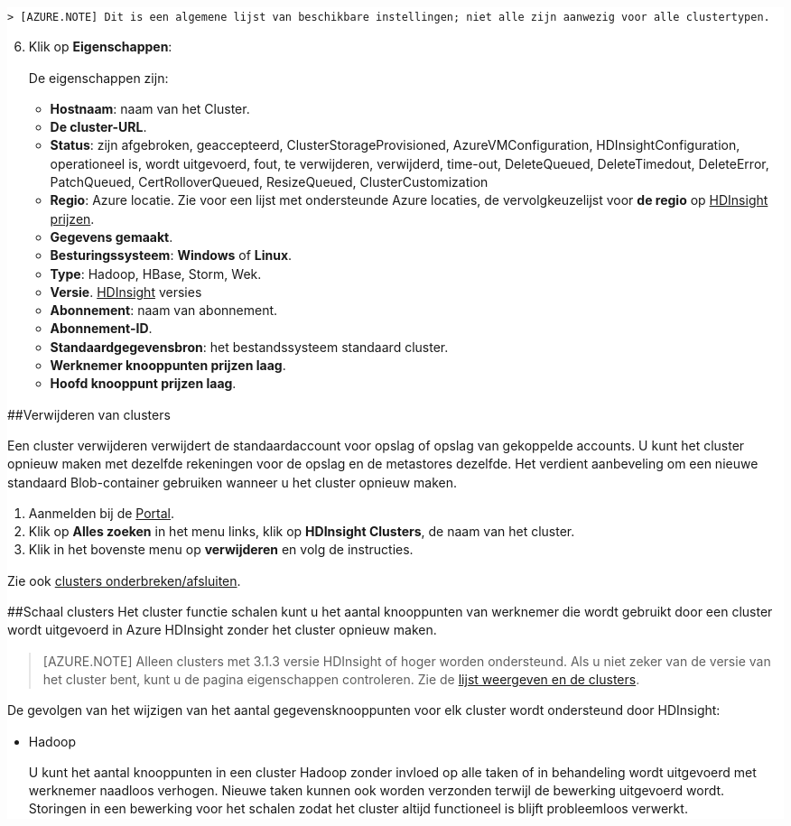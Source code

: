     > [AZURE.NOTE] Dit is een algemene lijst van beschikbare instellingen; niet alle zijn aanwezig voor alle clustertypen.

6. Klik op **Eigenschappen**:

    De eigenschappen zijn:
    
    - **Hostnaam**: naam van het Cluster.
    - **De cluster-URL**.
    - **Status**: zijn afgebroken, geaccepteerd, ClusterStorageProvisioned, AzureVMConfiguration, HDInsightConfiguration, operationeel is, wordt uitgevoerd, fout, te verwijderen, verwijderd, time-out, DeleteQueued, DeleteTimedout, DeleteError, PatchQueued, CertRolloverQueued, ResizeQueued, ClusterCustomization
    - **Regio**: Azure locatie. Zie voor een lijst met ondersteunde Azure locaties, de vervolgkeuzelijst voor **de regio** op [HDInsight prijzen](https://azure.microsoft.com/pricing/details/hdinsight/).
    - **Gegevens gemaakt**.
    - **Besturingssysteem**: **Windows** of **Linux**.
    - **Type**: Hadoop, HBase, Storm, Wek. 
    - **Versie**. [HDInsight](hdinsight-component-versioning.md) versies
    - **Abonnement**: naam van abonnement.
    - **Abonnement-ID**.
    - **Standaardgegevensbron**: het bestandssysteem standaard cluster.
    - **Werknemer knooppunten prijzen laag**.
    - **Hoofd knooppunt prijzen laag**.

##<a name="delete-clusters"></a>Verwijderen van clusters

Een cluster verwijderen verwijdert de standaardaccount voor opslag of opslag van gekoppelde accounts. U kunt het cluster opnieuw maken met dezelfde rekeningen voor de opslag en de metastores dezelfde. Het verdient aanbeveling om een nieuwe standaard Blob-container gebruiken wanneer u het cluster opnieuw maken.

1. Aanmelden bij de [Portal][azure-portal].
2. Klik op **Alles zoeken** in het menu links, klik op **HDInsight Clusters**, de naam van het cluster.
3. Klik in het bovenste menu op **verwijderen** en volg de instructies.

Zie ook [clusters onderbreken/afsluiten](#pauseshut-down-clusters).

##<a name="scale-clusters"></a>Schaal clusters
Het cluster functie schalen kunt u het aantal knooppunten van werknemer die wordt gebruikt door een cluster wordt uitgevoerd in Azure HDInsight zonder het cluster opnieuw maken.

>[AZURE.NOTE] Alleen clusters met 3.1.3 versie HDInsight of hoger worden ondersteund. Als u niet zeker van de versie van het cluster bent, kunt u de pagina eigenschappen controleren.  Zie de [lijst weergeven en de clusters](#list-and-show-clusters).

De gevolgen van het wijzigen van het aantal gegevensknooppunten voor elk cluster wordt ondersteund door HDInsight:

- Hadoop

    U kunt het aantal knooppunten in een cluster Hadoop zonder invloed op alle taken of in behandeling wordt uitgevoerd met werknemer naadloos verhogen. Nieuwe taken kunnen ook worden verzonden terwijl de bewerking uitgevoerd wordt. Storingen in een bewerking voor het schalen zodat het cluster altijd functioneel is blijft probleemloos verwerkt.


[azure-portal]: https://portal.azure.com
[image-hadoopcommandline]: ./media/hdinsight-administer-use-portal-linux/hdinsight-hadoop-command-line.png "Hadoop vanaf de opdrachtregel"